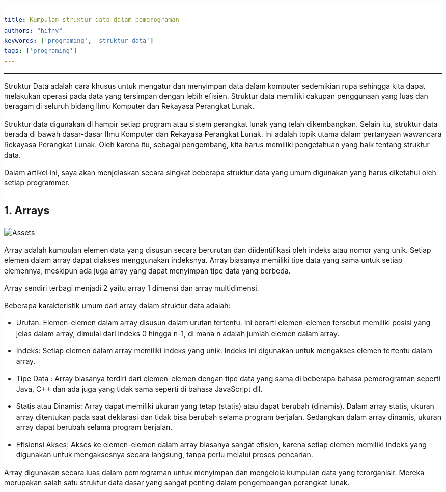 ```yaml
---
title: Kumpulan struktur data dalam pemerograman
authors: "hifny"
keywords: ['programing', 'struktur data']
tags: ['programing']
---
```


<hr/>

Struktur Data adalah cara khusus untuk mengatur dan menyimpan data dalam komputer sedemikian rupa sehingga kita dapat melakukan operasi pada data yang tersimpan dengan lebih efisien. Struktur data memiliki cakupan penggunaan yang luas dan beragam di seluruh bidang Ilmu Komputer dan Rekayasa Perangkat Lunak.

Struktur data digunakan di hampir setiap program atau sistem perangkat lunak yang telah dikembangkan. Selain itu, struktur data berada di bawah dasar-dasar Ilmu Komputer dan Rekayasa Perangkat Lunak. Ini adalah topik utama dalam pertanyaan wawancara Rekayasa Perangkat Lunak. Oleh karena itu, sebagai pengembang, kita harus memiliki pengetahuan yang baik tentang struktur data.

Dalam artikel ini, saya akan menjelaskan secara singkat beberapa struktur data yang umum digunakan yang harus diketahui oleh setiap programmer.

## 1. Arrays

![Assets](/img/blog/struktur-data-array.png)

Array adalah kumpulan elemen data yang disusun secara berurutan dan diidentifikasi oleh indeks atau nomor yang unik. Setiap elemen dalam array dapat diakses menggunakan indeksnya. Array biasanya memiliki tipe data yang sama untuk setiap elemennya, meskipun ada juga array yang dapat menyimpan tipe data yang berbeda.

Array sendiri terbagi menjadi 2 yaitu array 1 dimensi dan array multidimensi.

Beberapa karakteristik umum dari array dalam struktur data adalah:

- Urutan: Elemen-elemen dalam array disusun dalam urutan tertentu. Ini berarti elemen-elemen tersebut memiliki posisi yang jelas dalam array, dimulai dari indeks 0 hingga n-1, di mana n adalah jumlah elemen dalam array.

- Indeks: Setiap elemen dalam array memiliki indeks yang unik. Indeks ini digunakan untuk mengakses elemen tertentu dalam array.

- Tipe Data : Array biasanya terdiri dari elemen-elemen dengan tipe data yang sama di beberapa bahasa pemerograman seperti Java, C++ dan ada juga yang tidak sama seperti di bahasa JavaScript dll.

- Statis atau Dinamis: Array dapat memiliki ukuran yang tetap (statis) atau dapat berubah (dinamis). Dalam array statis, ukuran array ditentukan pada saat deklarasi dan tidak bisa berubah selama program berjalan. Sedangkan dalam array dinamis, ukuran array dapat berubah selama program berjalan.

- Efisiensi Akses: Akses ke elemen-elemen dalam array biasanya sangat efisien, karena setiap elemen memiliki indeks yang digunakan untuk mengaksesnya secara langsung, tanpa perlu melalui proses pencarian.

Array digunakan secara luas dalam pemrograman untuk menyimpan dan mengelola kumpulan data yang terorganisir. Mereka merupakan salah satu struktur data dasar yang sangat penting dalam pengembangan perangkat lunak.
